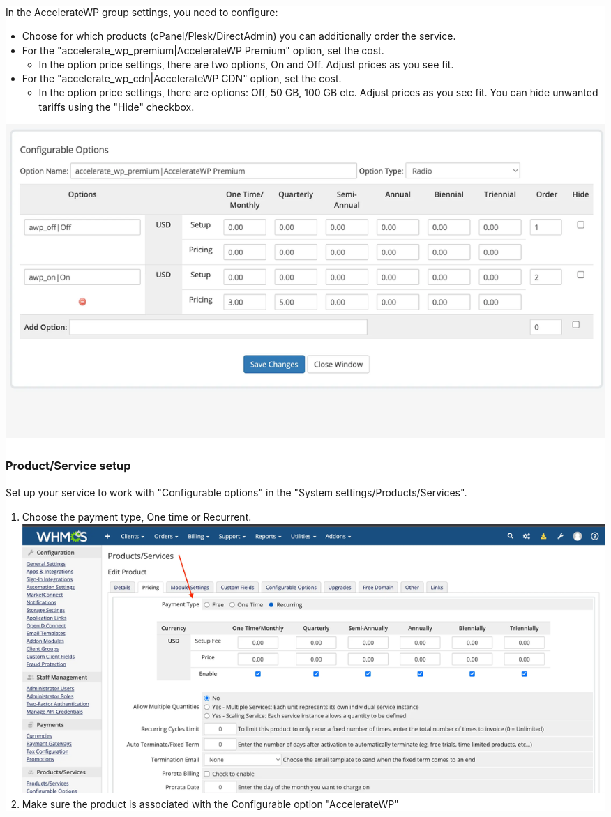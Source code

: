 In the AccelerateWP group settings, you need to configure:
* Choose for which products (cPanel/Plesk/DirectAdmin) you can additionally order the service.
* For the "accelerate_wp_premium|AccelerateWP Premium" option, set the cost.
  * In the option price settings, there are two options, On and Off. Adjust prices as you see fit.
* For the "accelerate_wp_cdn|AccelerateWP CDN" option, set the cost.
   * In the option price settings, there are options: Off, 50 GB, 100 GB etc. Adjust prices as you see fit. You can hide unwanted tariffs using the "Hide" checkbox.

![](/images/cln/whmcs_advantage/whmcs-advantage-admin-config-option-price.webp)


### Product/Service setup

Set up your service to work with "Configurable options" in the "System settings/Products/Services".

1. Choose the payment type, One time or Recurrent.
![](/images/cln/whmcs_advantage/whmcs-advantage-admin-product-price.webp)
2. Make sure the product is associated with the Configurable option "AccelerateWP"